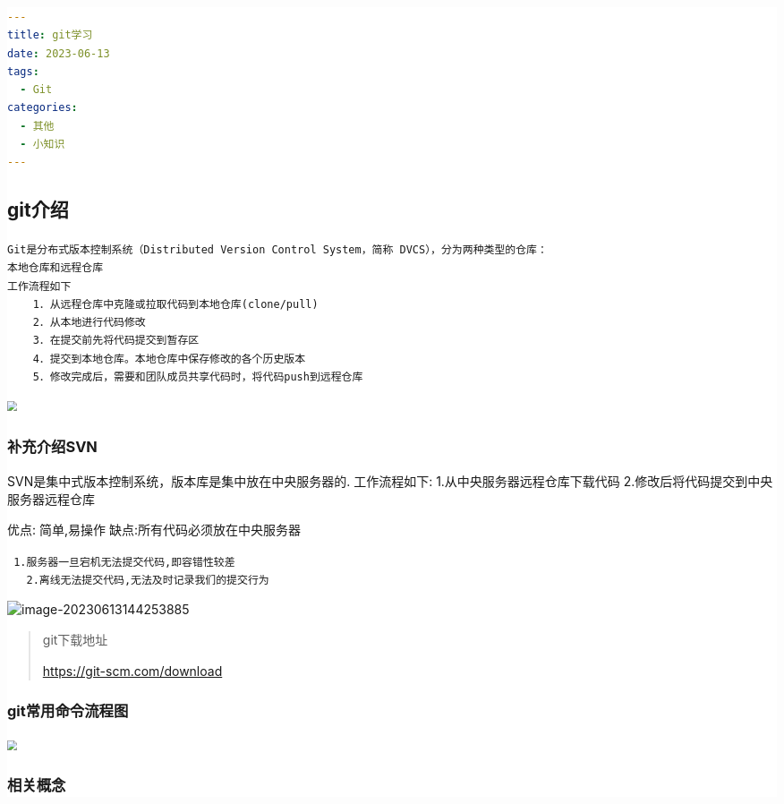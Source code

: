 ```yaml
---
title: git学习
date: 2023-06-13 
tags: 
  - Git
categories: 
  - 其他
  - 小知识
---
```




## git介绍

~~~
Git是分布式版本控制系统（Distributed Version Control System，简称 DVCS），分为两种类型的仓库：
本地仓库和远程仓库
工作流程如下
    1．从远程仓库中克隆或拉取代码到本地仓库(clone/pull)
    2．从本地进行代码修改
    3．在提交前先将代码提交到暂存区
    4．提交到本地仓库。本地仓库中保存修改的各个历史版本
    5．修改完成后，需要和团队成员共享代码时，将代码push到远程仓库
~~~

<img src="https://typora-1309665611.cos.ap-nanjing.myqcloud.com/typora/image-20230613144131744.png" style="zoom:70%">

### 补充介绍SVN

SVN是集中式版本控制系统，版本库是集中放在中央服务器的.
工作流程如下:
	1.从中央服务器远程仓库下载代码
	2.修改后将代码提交到中央服务器远程仓库

 优点: 简单,易操作
 缺点:所有代码必须放在中央服务器  

  	 1.服务器一旦宕机无法提交代码,即容错性较差
  	   2.离线无法提交代码,无法及时记录我们的提交行为

![image-20230613144253885](https://typora-1309665611.cos.ap-nanjing.myqcloud.com/typora/image-20230613144253885.png)

> git下载地址
>
> https://git-scm.com/download

### git常用命令流程图

<img src="https://typora-1309665611.cos.ap-nanjing.myqcloud.com/typora/image-20230613144637601.png" style="zoom:70%">

### **相关概念**
